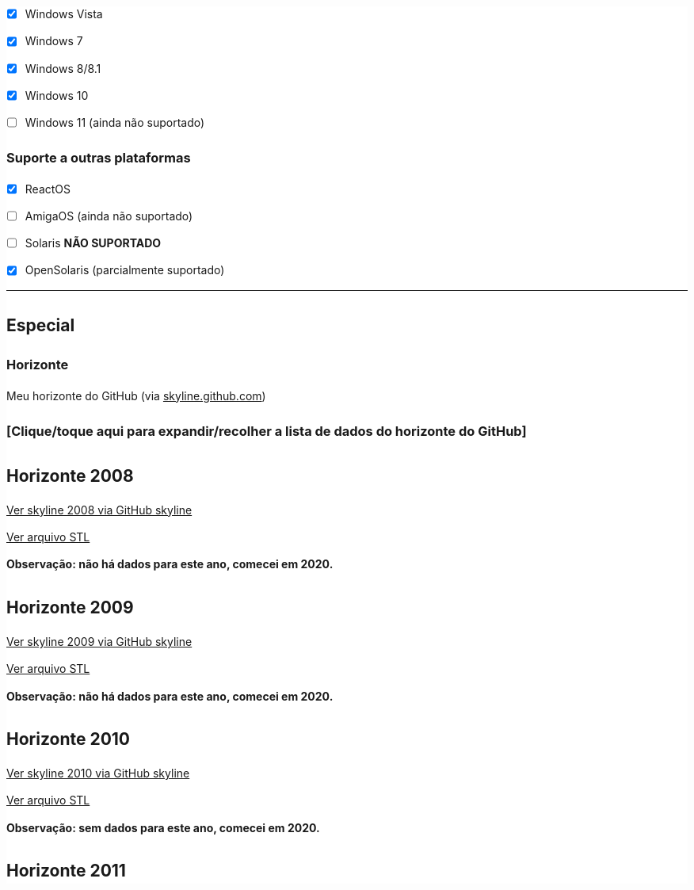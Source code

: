 - [x] Windows Vista

- [x] Windows 7

- [x] Windows 8/8.1

- [x] Windows 10

- [ ] Windows 11 (ainda não suportado)

### Suporte a outras plataformas

- [x] ReactOS

- [ ] AmigaOS (ainda não suportado)

- [ ] Solaris **NÃO SUPORTADO**

- [x] OpenSolaris (parcialmente suportado)

***

## Especial

### Horizonte

Meu horizonte do GitHub (via [skyline.github.com](https://skyline.github.com))

<detalhes>
<summary><H3>[Clique/toque aqui para expandir/recolher a lista de dados do horizonte do GitHub]</H3></summary>

## Horizonte 2008

[Ver skyline 2008 via GitHub skyline](https://skyline.github.com/seanpm2001/2008/)

[Ver arquivo STL](/Special/GitHub_Skyline/2008/seanpm2001-2008.stl)

**Observação: não há dados para este ano, comecei em 2020.**

## Horizonte 2009

[Ver skyline 2009 via GitHub skyline](https://skyline.github.com/seanpm2001/2009/)

[Ver arquivo STL](/Special/GitHub_Skyline/2009/seanpm2001-2009.stl)

**Observação: não há dados para este ano, comecei em 2020.**

## Horizonte 2010

[Ver skyline 2010 via GitHub skyline](https://skyline.github.com/seanpm2001/2010/)

[Ver arquivo STL](/Special/GitHub_Skyline/2010/seanpm2001-2010.stl)

**Observação: sem dados para este ano, comecei em 2020.**

## Horizonte 2011
